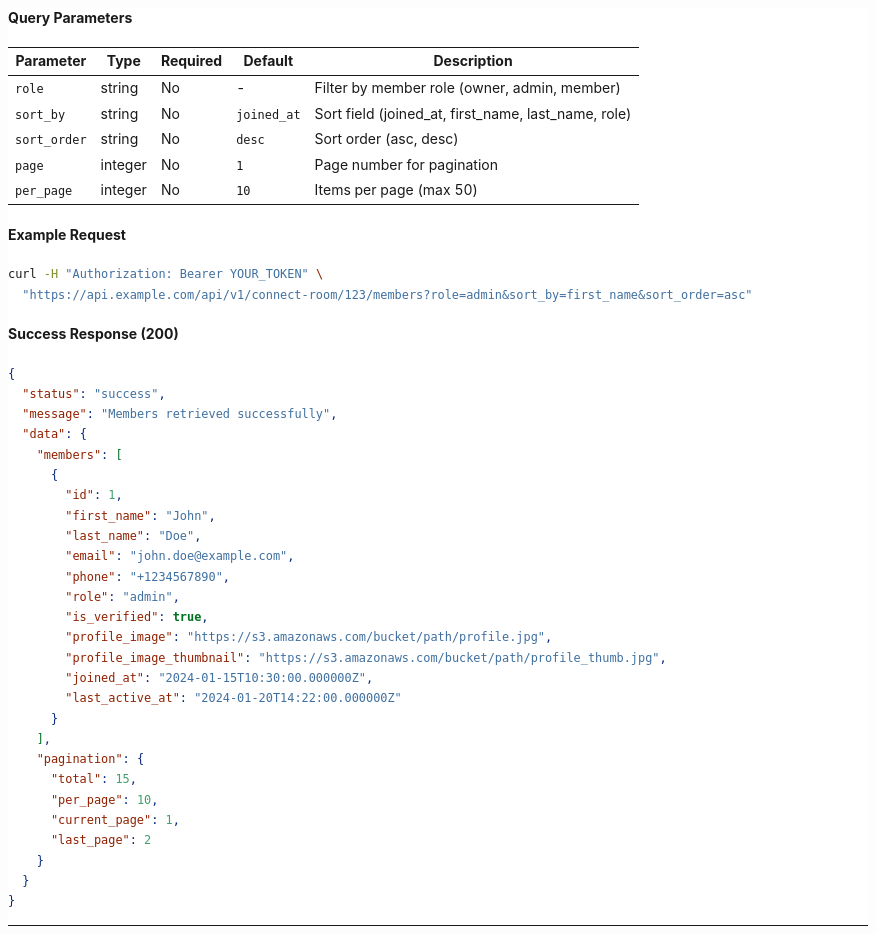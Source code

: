 #### Query Parameters
| Parameter | Type | Required | Default | Description |
|-----------|------|----------|---------|-------------|
| `role` | string | No | - | Filter by member role (owner, admin, member) |
| `sort_by` | string | No | `joined_at` | Sort field (joined_at, first_name, last_name, role) |
| `sort_order` | string | No | `desc` | Sort order (asc, desc) |
| `page` | integer | No | `1` | Page number for pagination |
| `per_page` | integer | No | `10` | Items per page (max 50) |

#### Example Request
```bash
curl -H "Authorization: Bearer YOUR_TOKEN" \
  "https://api.example.com/api/v1/connect-room/123/members?role=admin&sort_by=first_name&sort_order=asc"
```

#### Success Response (200)
```json
{
  "status": "success",
  "message": "Members retrieved successfully",
  "data": {
    "members": [
      {
        "id": 1,
        "first_name": "John",
        "last_name": "Doe",
        "email": "john.doe@example.com",
        "phone": "+1234567890",
        "role": "admin",
        "is_verified": true,
        "profile_image": "https://s3.amazonaws.com/bucket/path/profile.jpg",
        "profile_image_thumbnail": "https://s3.amazonaws.com/bucket/path/profile_thumb.jpg",
        "joined_at": "2024-01-15T10:30:00.000000Z",
        "last_active_at": "2024-01-20T14:22:00.000000Z"
      }
    ],
    "pagination": {
      "total": 15,
      "per_page": 10,
      "current_page": 1,
      "last_page": 2
    }
  }
}
```

---
